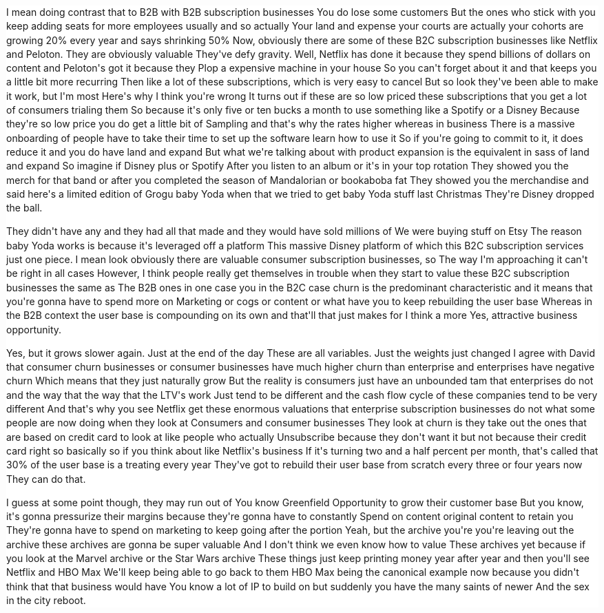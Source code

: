 I mean doing contrast that to B2B with B2B subscription businesses You do lose some customers But the ones who stick with you keep adding seats for more employees usually and so actually Your land and expense your courts are actually your cohorts are growing 20% every year and says shrinking 50% Now, obviously there are some of these B2C subscription businesses like Netflix and Peloton. They are obviously valuable They've defy gravity. Well, Netflix has done it because they spend billions of dollars on content and Peloton's got it because they Plop a expensive machine in your house So you can't forget about it and that keeps you a little bit more recurring Then like a lot of these subscriptions, which is very easy to cancel But so look they've been able to make it work, but I'm most Here's why I think you're wrong It turns out if these are so low priced these subscriptions that you get a lot of consumers trialing them So because it's only five or ten bucks a month to use something like a Spotify or a Disney Because they're so low price you do get a little bit of Sampling and that's why the rates higher whereas in business There is a massive onboarding of people have to take their time to set up the software learn how to use it So if you're going to commit to it, it does reduce it and you do have land and expand But what we're talking about with product expansion is the equivalent in sass of land and expand So imagine if Disney plus or Spotify After you listen to an album or it's in your top rotation They showed you the merch for that band or after you completed the season of Mandalorian or bookaboba fat They showed you the merchandise and said here's a limited edition of Grogu baby Yoda when that we tried to get baby Yoda stuff last Christmas They're Disney dropped the ball.

They didn't have any and they had all that made and they would have sold millions of We were buying stuff on Etsy The reason baby Yoda works is because it's leveraged off a platform This massive Disney platform of which this B2C subscription services just one piece. I mean look obviously there are valuable consumer subscription businesses, so The way I'm approaching it can't be right in all cases However, I think people really get themselves in trouble when they start to value these B2C subscription businesses the same as The B2B ones in one case you in the B2C case churn is the predominant characteristic and it means that you're gonna have to spend more on Marketing or cogs or content or what have you to keep rebuilding the user base Whereas in the B2B context the user base is compounding on its own and that'll that just makes for I think a more Yes, attractive business opportunity.

Yes, but it grows slower again. Just at the end of the day These are all variables. Just the weights just changed I agree with David that consumer churn businesses or consumer businesses have much higher churn than enterprise and enterprises have negative churn Which means that they just naturally grow But the reality is consumers just have an unbounded tam that enterprises do not and the way that the way that the LTV's work Just tend to be different and the cash flow cycle of these companies tend to be very different And that's why you see Netflix get these enormous valuations that enterprise subscription businesses do not what some people are now doing when they look at Consumers and consumer businesses They look at churn is they take out the ones that are based on credit card to look at like people who actually Unsubscribe because they don't want it but not because their credit card right so basically so if you think about like Netflix's business If it's turning two and a half percent per month, that's called that 30% of the user base is a treating every year They've got to rebuild their user base from scratch every three or four years now They can do that.

I guess at some point though, they may run out of You know Greenfield Opportunity to grow their customer base But you know, it's gonna pressurize their margins because they're gonna have to constantly Spend on content original content to retain you They're gonna have to spend on marketing to keep going after the portion Yeah, but the archive you're you're leaving out the archive these archives are gonna be super valuable And I don't think we even know how to value These archives yet because if you look at the Marvel archive or the Star Wars archive These things just keep printing money year after year and then you'll see Netflix and HBO Max We'll keep being able to go back to them HBO Max being the canonical example now because you didn't think that that business would have You know a lot of IP to build on but suddenly you have the many saints of newer And the sex in the city reboot.
